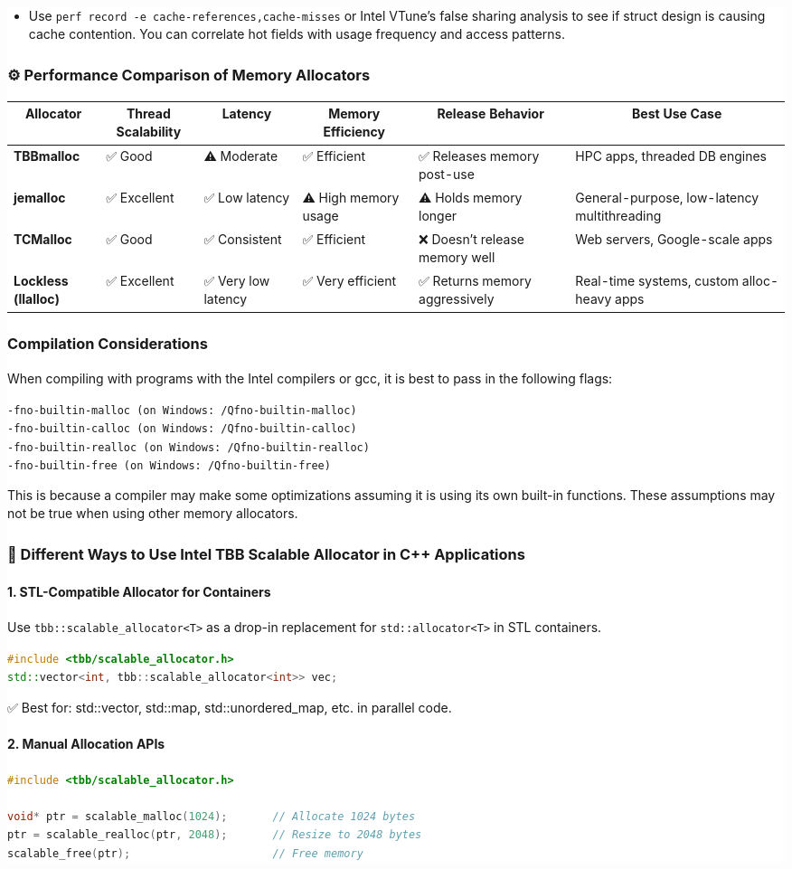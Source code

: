 - Use `perf record -e cache-references,cache-misses` or Intel VTune’s false sharing analysis to see if struct design is causing cache contention. You can correlate hot fields with usage frequency and access patterns.

###  ⚙️ Performance Comparison of Memory Allocators

| **Allocator**         | **Thread Scalability** | **Latency**           | **Memory Efficiency** | **Release Behavior**             | **Best Use Case**                                |
|-----------------------|------------------------|------------------------|------------------------|----------------------------------|--------------------------------------------------|
| **TBBmalloc**         | ✅ Good                | ⚠️ Moderate            | ✅ Efficient           | ✅ Releases memory post-use       | HPC apps, threaded DB engines                    |
| **jemalloc**          | ✅ Excellent           | ✅ Low latency         | ⚠️ High memory usage   | ⚠️ Holds memory longer            | General-purpose, low-latency multithreading      |
| **TCMalloc**          | ✅ Good                | ✅ Consistent          | ✅ Efficient           | ❌ Doesn’t release memory well     | Web servers, Google-scale apps                   |
| **Lockless (llalloc)**| ✅ Excellent           | ✅ Very low latency    | ✅ Very efficient       | ✅ Returns memory aggressively     | Real-time systems, custom alloc-heavy apps       |


### Compilation Considerations

When compiling with programs with the Intel compilers or gcc, it is best to pass in the following flags:

```
-fno-builtin-malloc (on Windows: /Qfno-builtin-malloc)
-fno-builtin-calloc (on Windows: /Qfno-builtin-calloc)
-fno-builtin-realloc (on Windows: /Qfno-builtin-realloc)
-fno-builtin-free (on Windows: /Qfno-builtin-free)
```

This is because a compiler may make some optimizations assuming it is using its own built-in functions. These assumptions may not be true when using other memory allocators.

### 🚀 Different Ways to Use Intel TBB Scalable Allocator in C++ Applications

#### 1. **STL-Compatible Allocator for Containers**

Use `tbb::scalable_allocator<T>` as a drop-in replacement for `std::allocator<T>` in STL containers.

```cpp
#include <tbb/scalable_allocator.h>
std::vector<int, tbb::scalable_allocator<int>> vec;
```
✅ Best for: std::vector, std::map, std::unordered_map, etc. in parallel code.

#### 2. Manual Allocation APIs

```cpp
#include <tbb/scalable_allocator.h>

void* ptr = scalable_malloc(1024);       // Allocate 1024 bytes
ptr = scalable_realloc(ptr, 2048);       // Resize to 2048 bytes
scalable_free(ptr);                      // Free memory
```
